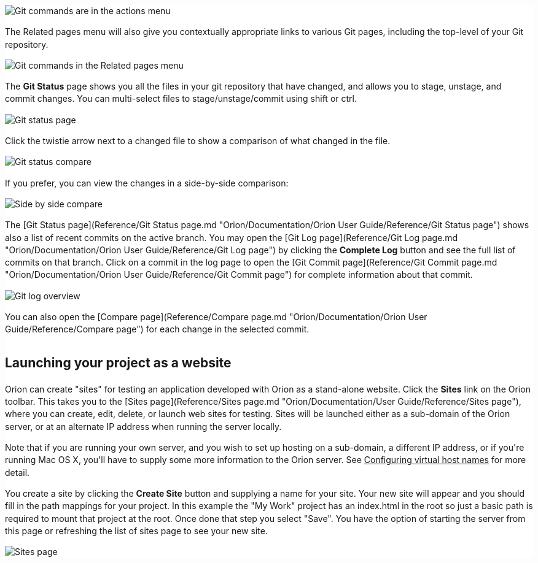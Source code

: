 ![Git commands are in the actions menu](images/Orion-gitmenu.png "Git commands are in the actions menu")

The Related pages menu will also give you contextually appropriate links to various Git pages, including the top-level of your Git repository.

![Git commands in the Related pages menu](images/Orion-relatedpages-git.png "Git commands in the Related pages menu")

The **Git Status** page shows you all the files in your git repository that have changed, and allows you to stage, unstage, and commit changes. You can multi-select files to stage/unstage/commit using shift or ctrl.

![Git status page](images/Orion-status-page-overview.png "Git status page")

Click the twistie arrow next to a changed file to show a comparison of what changed in the file.

![Git status compare](images/Orion-git-status-compare.png "Git status compare")

If you prefer, you can view the changes in a side-by-side comparison:

![Side by side compare](images/Orion-gitsidebyside.png "Side by side compare")

The [Git Status page](Reference/Git Status page.md "Orion/Documentation/Orion User Guide/Reference/Git Status page") shows also a list of recent commits on the active branch. You may open the [Git Log page](Reference/Git Log page.md "Orion/Documentation/Orion User Guide/Reference/Git Log page") by clicking the **Complete Log** button and see the full list of commits on that branch. Click on a commit in the log page to open the [Git Commit page](Reference/Git Commit page.md "Orion/Documentation/Orion User Guide/Reference/Git Commit page") for complete information about that commit.

![Git log overview](images/Orion-git-log-overview.png "Git log overview")

You can also open the [Compare page](Reference/Compare page.md "Orion/Documentation/Orion User Guide/Reference/Compare page") for each change in the selected commit.

## Launching your project as a website

Orion can create "sites" for testing an application developed with Orion as a stand-alone website. Click the **Sites** link on the Orion toolbar. This takes you to the [Sites page](Reference/Sites page.md "Orion/Documentation/User Guide/Reference/Sites page"), where you can create, edit, delete, or launch web sites for testing. Sites will be launched either as a sub-domain of the Orion server, or at an alternate IP address when running the server locally.

Note that if you are running your own server, and you wish to set up hosting on a sub-domain, a different IP address, or if you're running Mac OS X, you'll have to supply some more information to the Orion server. See [Configuring virtual host names](http://wiki.eclipse.org/Orion/Server_admin_guide#Configuring_virtual_host_names_for_launching_sites "Orion/Server_admin_guide#Configuring_virtual_host_names_for_launching_sites") for more detail.

You create a site by clicking the **Create Site** button and supplying a name for your site. Your new site will appear and you should fill in the path mappings for your project.  In this example the "My Work" project has an index.html in the root so just a basic path is required to mount that project at the root. Once done that step you select "Save". You have the option of starting the server from this page or refreshing the list of sites page to see your new site.

![Sites page](images/Orion-sites.png "Sites page")
